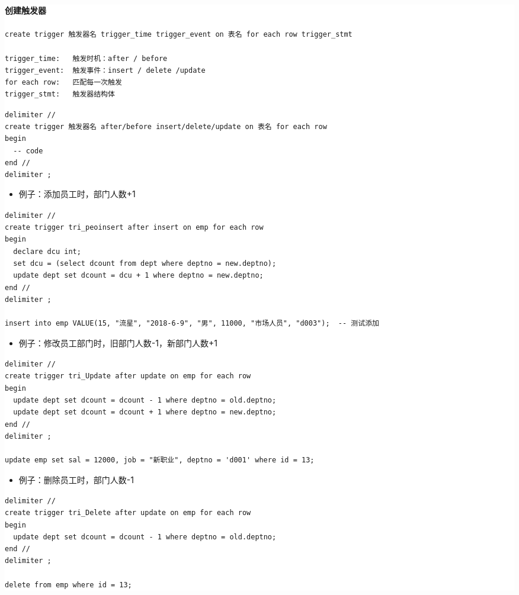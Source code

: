 #### 创建触发器

```mysql
create trigger 触发器名 trigger_time trigger_event on 表名 for each row trigger_stmt

trigger_time:   触发时机：after / before
trigger_event:  触发事件：insert / delete /update
for each row:   匹配每一次触发
trigger_stmt:   触发器结构体
```

```mysql
delimiter //
create trigger 触发器名 after/before insert/delete/update on 表名 for each row
begin
  -- code
end //
delimiter ;
```

- 例子：添加员工时，部门人数+1

```mysql
delimiter //
create trigger tri_peoinsert after insert on emp for each row
begin
  declare dcu int;
  set dcu = (select dcount from dept where deptno = new.deptno);
  update dept set dcount = dcu + 1 where deptno = new.deptno;
end //
delimiter ;

insert into emp VALUE(15, "流星", "2018-6-9", "男", 11000, "市场人员", "d003");  -- 测试添加
```

- 例子：修改员工部门时，旧部门人数-1，新部门人数+1

```mysql
delimiter //
create trigger tri_Update after update on emp for each row
begin
  update dept set dcount = dcount - 1 where deptno = old.deptno;
  update dept set dcount = dcount + 1 where deptno = new.deptno;
end //
delimiter ;

update emp set sal = 12000, job = "新职业", deptno = 'd001' where id = 13;
```

- 例子：删除员工时，部门人数-1

```mysql
delimiter //
create trigger tri_Delete after update on emp for each row
begin
  update dept set dcount = dcount - 1 where deptno = old.deptno;
end //
delimiter ;

delete from emp where id = 13;
```
